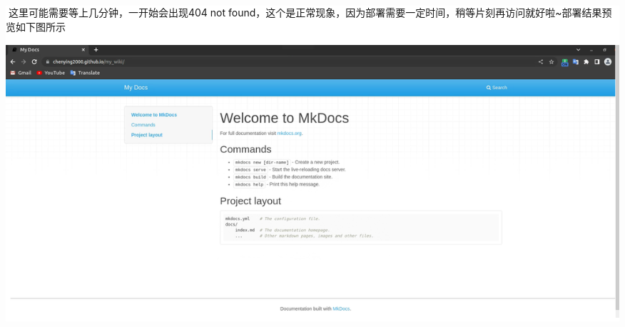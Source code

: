 ​        这里可能需要等上几分钟，一开始会出现404 not found，这个是正常现象，因为部署需要一定时间，稍等片刻再访问就好啦~部署结果预览如下图所示

![](imagwiki\18网页结果.png)

